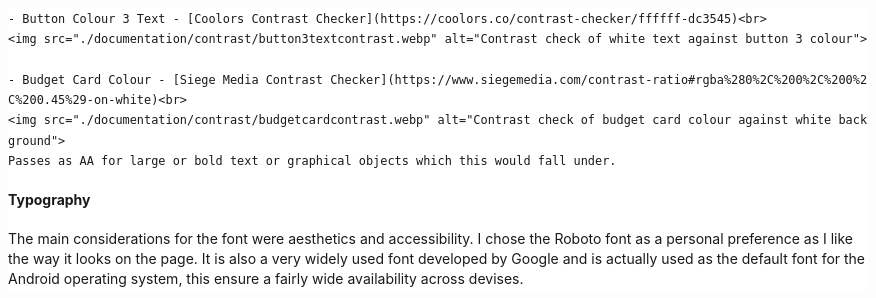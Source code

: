     - Button Colour 3 Text - [Coolors Contrast Checker](https://coolors.co/contrast-checker/ffffff-dc3545)<br>
    <img src="./documentation/contrast/button3textcontrast.webp" alt="Contrast check of white text against button 3 colour">

    - Budget Card Colour - [Siege Media Contrast Checker](https://www.siegemedia.com/contrast-ratio#rgba%280%2C%200%2C%200%2C%200.45%29-on-white)<br>
    <img src="./documentation/contrast/budgetcardcontrast.webp" alt="Contrast check of budget card colour against white background">
    Passes as AA for large or bold text or graphical objects which this would fall under.


#### Typography
The main considerations for the font were aesthetics and accessibility. I chose the Roboto font as a personal preference as I like the way it looks on the page. It is also a very widely used font developed by Google and is actually used as the default font for the Android operating system, this ensure a fairly wide availability across devises.
